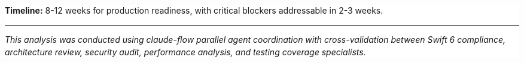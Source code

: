 **Timeline:** 8-12 weeks for production readiness, with critical blockers addressable in 2-3 weeks.

---

*This analysis was conducted using claude-flow parallel agent coordination with cross-validation between Swift 6 compliance, architecture review, security audit, performance analysis, and testing coverage specialists.*